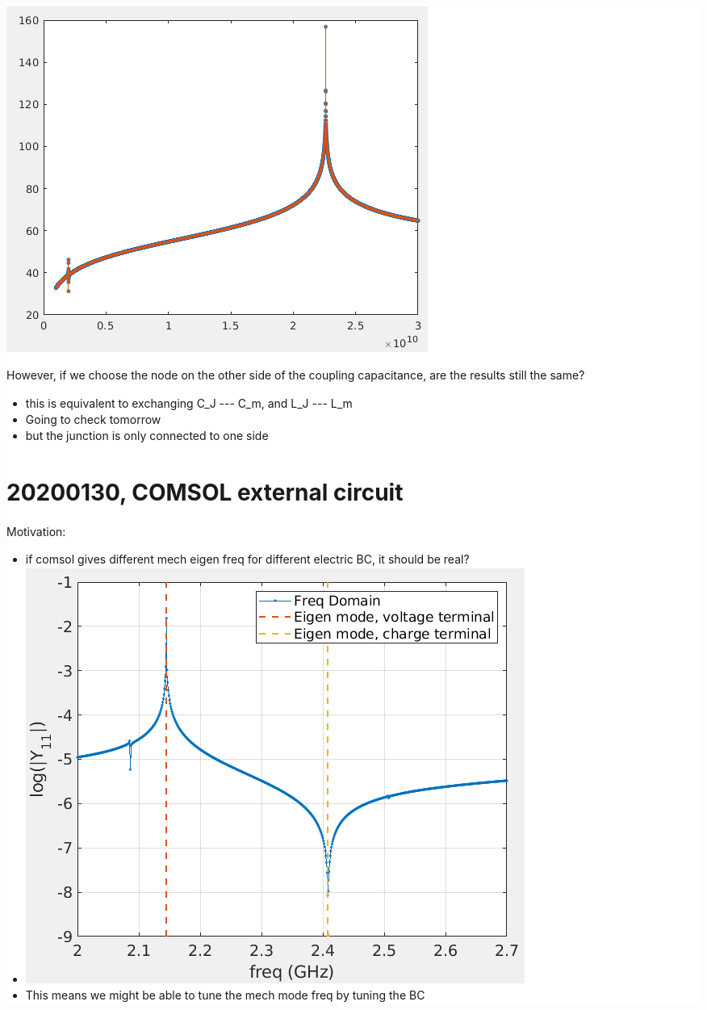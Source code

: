 ![Image 20](/assets/images/imported/estimating-a-nanomech-resonator-with-a-jj-or-tuning-it-by-bc/image20.png)

However, if we choose the node on the other side of the coupling capacitance, are the results still the same?
- this is equivalent to exchanging C_J \-\-- C_m, and L_J \-\-- L_m
- Going to check tomorrow
- but the junction is only connected to one side
# 20200130, COMSOL external circuit
Motivation:
- if comsol gives different mech eigen freq for different electric BC, it should be real?
- ![Image 42](/assets/images/imported/estimating-a-nanomech-resonator-with-a-jj-or-tuning-it-by-bc/image42.png)
- This means we might be able to tune the mech mode freq by tuning the BC
